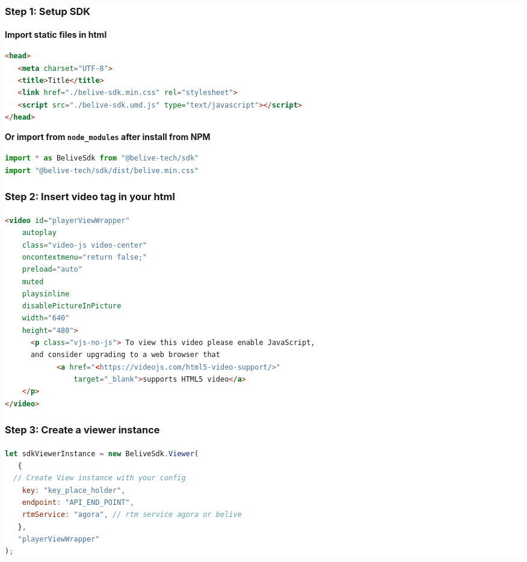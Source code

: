 ### Step 1: Setup SDK

**Import static files in html**

```html
<head>
   <meta charset="UTF-8">
   <title>Title</title>
   <link href="./belive-sdk.min.css" rel="stylesheet">
   <script src="./belive-sdk.umd.js" type="text/javascript"></script>
</head>
```

**Or import from `node_modules` after install from NPM**

```javascript
import * as BeliveSdk from "@belive-tech/sdk"
import "@belive-tech/sdk/dist/belive.min.css"
```

### Step 2: Insert video tag in your html

```html
<video id="playerViewWrapper"
	autoplay
	class="video-js video-center"
	oncontextmenu="return false;"
	preload="auto"
	muted
	playsinline
	disablePictureInPicture
	width="640"
	height="480">
	  <p class="vjs-no-js"> To view this video please enable JavaScript, 
      and consider upgrading to a web browser that 
      		<a href="<https://videojs.com/html5-video-support/>" 
      			target="_blank">supports HTML5 video</a>
	</p>
</video>
```

### Step 3: Create a viewer instance

```javascript
let sdkViewerInstance = new BeliveSdk.Viewer(
   { 
  // Create View instance with your config
	key: "key_place_holder",
	endpoint: "API_END_POINT",
	rtmService: "agora", // rtm service agora or belive
   }, 
   "playerViewWrapper"
);
```
